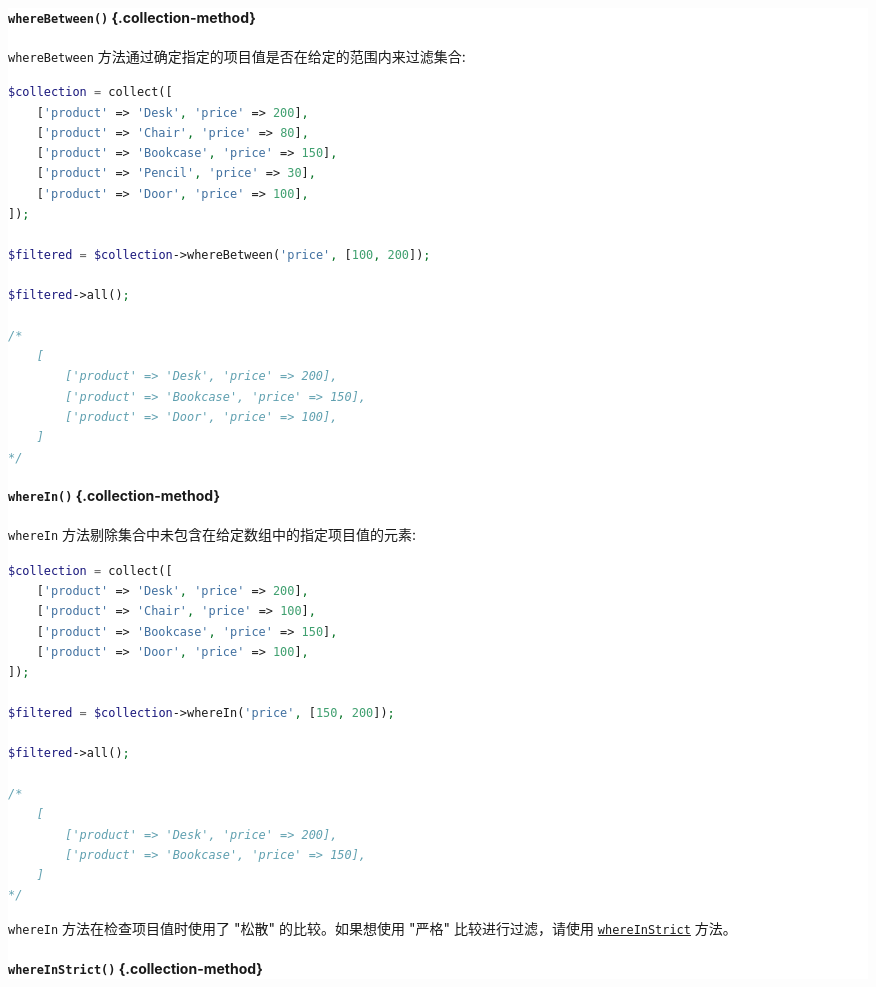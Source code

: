 #### `whereBetween()` {.collection-method}

`whereBetween` 方法通过确定指定的项目值是否在给定的范围内来过滤集合:

```php
$collection = collect([
    ['product' => 'Desk', 'price' => 200],
    ['product' => 'Chair', 'price' => 80],
    ['product' => 'Bookcase', 'price' => 150],
    ['product' => 'Pencil', 'price' => 30],
    ['product' => 'Door', 'price' => 100],
]);

$filtered = $collection->whereBetween('price', [100, 200]);

$filtered->all();

/*
    [
        ['product' => 'Desk', 'price' => 200],
        ['product' => 'Bookcase', 'price' => 150],
        ['product' => 'Door', 'price' => 100],
    ]
*/
```

#### `whereIn()` {.collection-method}

`whereIn` 方法剔除集合中未包含在给定数组中的指定项目值的元素:

```php
$collection = collect([
    ['product' => 'Desk', 'price' => 200],
    ['product' => 'Chair', 'price' => 100],
    ['product' => 'Bookcase', 'price' => 150],
    ['product' => 'Door', 'price' => 100],
]);

$filtered = $collection->whereIn('price', [150, 200]);

$filtered->all();

/*
    [
        ['product' => 'Desk', 'price' => 200],
        ['product' => 'Bookcase', 'price' => 150],
    ]
*/
```

`whereIn` 方法在检查项目值时使用了 "松散" 的比较。如果想使用 "严格" 比较进行过滤，请使用 [`whereInStrict`](#method-whereinstrict) 方法。

#### `whereInStrict()` {.collection-method}
